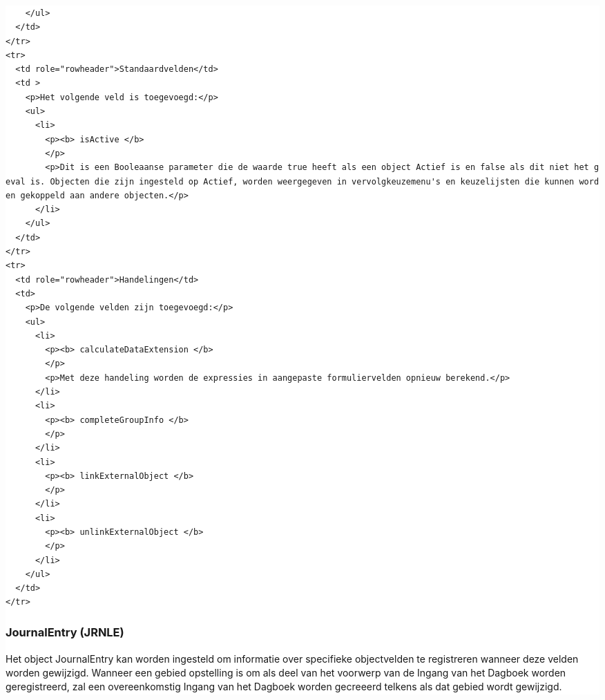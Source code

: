         </ul>
      </td>
    </tr>
    <tr>
      <td role="rowheader">Standaardvelden</td>
      <td >
        <p>Het volgende veld is toegevoegd:</p>
        <ul>
          <li>
            <p><b> isActive </b>
            </p>
            <p>Dit is een Booleaanse parameter die de waarde true heeft als een object Actief is en false als dit niet het geval is. Objecten die zijn ingesteld op Actief, worden weergegeven in vervolgkeuzemenu's en keuzelijsten die kunnen worden gekoppeld aan andere objecten.</p>
          </li>
        </ul>
      </td>
    </tr>
    <tr>
      <td role="rowheader">Handelingen</td>
      <td>
        <p>De volgende velden zijn toegevoegd:</p>
        <ul>
          <li>
            <p><b> calculateDataExtension </b>
            </p>
            <p>Met deze handeling worden de expressies in aangepaste formuliervelden opnieuw berekend.</p>
          </li>
          <li>
            <p><b> completeGroupInfo </b>
            </p>
          </li>
          <li>
            <p><b> linkExternalObject </b>
            </p>
          </li>
          <li>
            <p><b> unlinkExternalObject </b>
            </p>
          </li>
        </ul>
      </td>
    </tr>
  </tbody>
</table>

### JournalEntry (JRNLE)

Het object JournalEntry kan worden ingesteld om informatie over specifieke objectvelden te registreren wanneer deze velden worden gewijzigd. Wanneer een gebied opstelling is om als deel van het voorwerp van de Ingang van het Dagboek worden geregistreerd, zal een overeenkomstig Ingang van het Dagboek worden gecreeerd telkens als dat gebied wordt gewijzigd.
